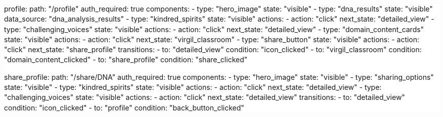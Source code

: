   profile:
    path: "/profile"
    auth_required: true
    components:
      - type: "hero_image"
        state: "visible"
      - type: "dna_results"
        state: "visible"
        data_source: "dna_analysis_results"
      - type: "kindred_spirits"
        state: "visible"
        actions:
          - action: "click"
            next_state: "detailed_view"
      - type: "challenging_voices"
        state: "visible"
        actions:
          - action: "click"
            next_state: "detailed_view"
      - type: "domain_content_cards"
        state: "visible"
        actions:
          - action: "click"
            next_state: "virgil_classroom"
      - type: "share_button"
        state: "visible"
        actions:
          - action: "click"
            next_state: "share_profile"
    transitions:
      - to: "detailed_view"
        condition: "icon_clicked"
      - to: "virgil_classroom"
        condition: "domain_content_clicked"
      - to: "share_profile"
        condition: "share_clicked"

  share_profile:
    path: "/share/DNA"
    auth_required: true
    components:
      - type: "hero_image"
        state: "visible"
      - type: "sharing_options"
        state: "visible"
      - type: "kindred_spirits"
        state: "visible"
        actions:
          - action: "click"
            next_state: "detailed_view"
      - type: "challenging_voices"
        state: "visible"
        actions:
          - action: "click"
            next_state: "detailed_view"
    transitions:
      - to: "detailed_view"
        condition: "icon_clicked"
      - to: "profile"
        condition: "back_button_clicked"
